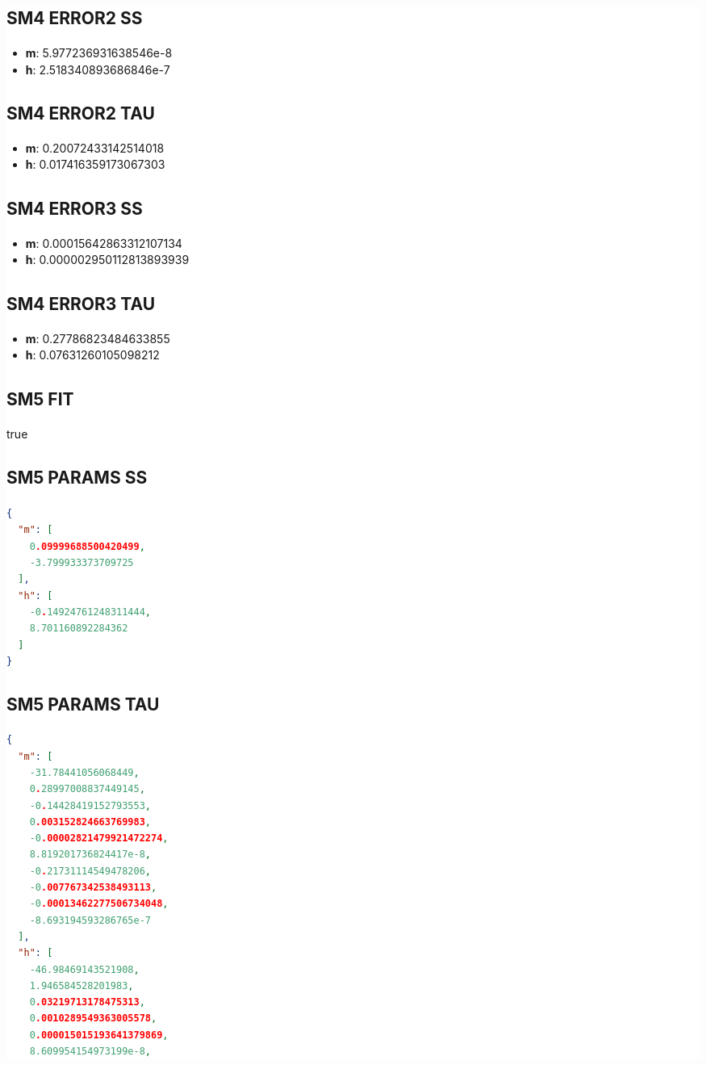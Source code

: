 ## SM4 ERROR2 SS

- **m**: 5.977236931638546e-8
- **h**: 2.518340893686846e-7

## SM4 ERROR2 TAU

- **m**: 0.20072433142514018
- **h**: 0.017416359173067303

## SM4 ERROR3 SS

- **m**: 0.00015642863312107134
- **h**: 0.000002950112813893939

## SM4 ERROR3 TAU

- **m**: 0.27786823484633855
- **h**: 0.07631260105098212

## SM5 FIT

true

## SM5 PARAMS SS

```json
{
  "m": [
    0.09999688500420499,
    -3.799933373709725
  ],
  "h": [
    -0.14924761248311444,
    8.701160892284362
  ]
}
```

## SM5 PARAMS TAU

```json
{
  "m": [
    -31.78441056068449,
    0.28997008837449145,
    -0.14428419152793553,
    0.003152824663769983,
    -0.00002821479921472274,
    8.819201736824417e-8,
    -0.21731114549478206,
    -0.007767342538493113,
    -0.00013462277506734048,
    -8.693194593286765e-7
  ],
  "h": [
    -46.98469143521908,
    1.946584528201983,
    0.03219713178475313,
    0.0010289549363005578,
    0.000015015193641379869,
    8.609954154973199e-8,
```